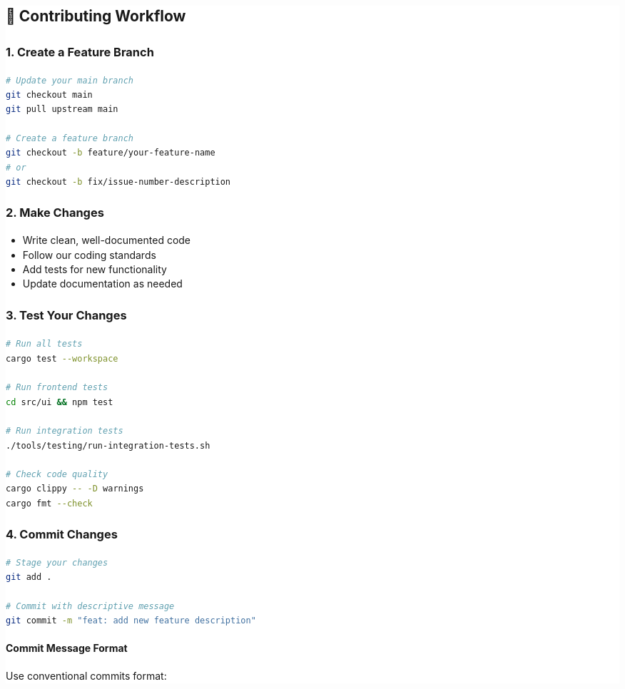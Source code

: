 ## 🔄 Contributing Workflow

### 1. Create a Feature Branch

```bash
# Update your main branch
git checkout main
git pull upstream main

# Create a feature branch
git checkout -b feature/your-feature-name
# or
git checkout -b fix/issue-number-description
```

### 2. Make Changes

- Write clean, well-documented code
- Follow our coding standards
- Add tests for new functionality
- Update documentation as needed

### 3. Test Your Changes

```bash
# Run all tests
cargo test --workspace

# Run frontend tests
cd src/ui && npm test

# Run integration tests
./tools/testing/run-integration-tests.sh

# Check code quality
cargo clippy -- -D warnings
cargo fmt --check
```

### 4. Commit Changes

```bash
# Stage your changes
git add .

# Commit with descriptive message
git commit -m "feat: add new feature description"
```

#### Commit Message Format

Use conventional commits format:

